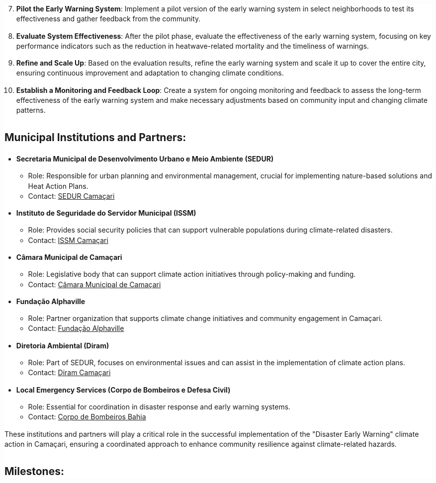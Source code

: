 7. **Pilot the Early Warning System**: Implement a pilot version of the early warning system in select neighborhoods to test its effectiveness and gather feedback from the community.

8. **Evaluate System Effectiveness**: After the pilot phase, evaluate the effectiveness of the early warning system, focusing on key performance indicators such as the reduction in heatwave-related mortality and the timeliness of warnings.

9. **Refine and Scale Up**: Based on the evaluation results, refine the early warning system and scale it up to cover the entire city, ensuring continuous improvement and adaptation to changing climate conditions.

10. **Establish a Monitoring and Feedback Loop**: Create a system for ongoing monitoring and feedback to assess the long-term effectiveness of the early warning system and make necessary adjustments based on community input and changing climate patterns.

## Municipal Institutions and Partners:

* **Secretaria Municipal de Desenvolvimento Urbano e Meio Ambiente (SEDUR)**  
  - Role: Responsible for urban planning and environmental management, crucial for implementing nature-based solutions and Heat Action Plans.  
  - Contact: [SEDUR Camaçari](https://www.camacari.ba.gov.br/seminario-prepara-camacari-para-mudancas-climaticas/)  

* **Instituto de Seguridade do Servidor Municipal (ISSM)**  
  - Role: Provides social security policies that can support vulnerable populations during climate-related disasters.  
  - Contact: [ISSM Camaçari](https://issmcamacari.ba.gov.br/)  

* **Câmara Municipal de Camaçari**  
  - Role: Legislative body that can support climate action initiatives through policy-making and funding.  
  - Contact: [Câmara Municipal de Camaçari](https://sites.google.com/educa.camacari.ba.gov.br/cmecamacari/in%C3%ADcio)  

* **Fundação Alphaville**  
  - Role: Partner organization that supports climate change initiatives and community engagement in Camaçari.  
  - Contact: [Fundação Alphaville](https://fundacaoalphaville.org.br/i-forum-de-mudancas-climaticas-em-camacari-ba/)  

* **Diretoria Ambiental (Diram)**  
  - Role: Part of SEDUR, focuses on environmental issues and can assist in the implementation of climate action plans.  
  - Contact: [Diram Camaçari](https://www.camacari.ba.gov.br/seminario-prepara-camacari-para-mudancas-climaticas/)  

* **Local Emergency Services (Corpo de Bombeiros e Defesa Civil)**  
  - Role: Essential for coordination in disaster response and early warning systems.  
  - Contact: [Corpo de Bombeiros Bahia](https://www.bombeiros.ba.gov.br/)  

These institutions and partners will play a critical role in the successful implementation of the "Disaster Early Warning" climate action in Camaçari, ensuring a coordinated approach to enhance community resilience against climate-related hazards.

## Milestones:
